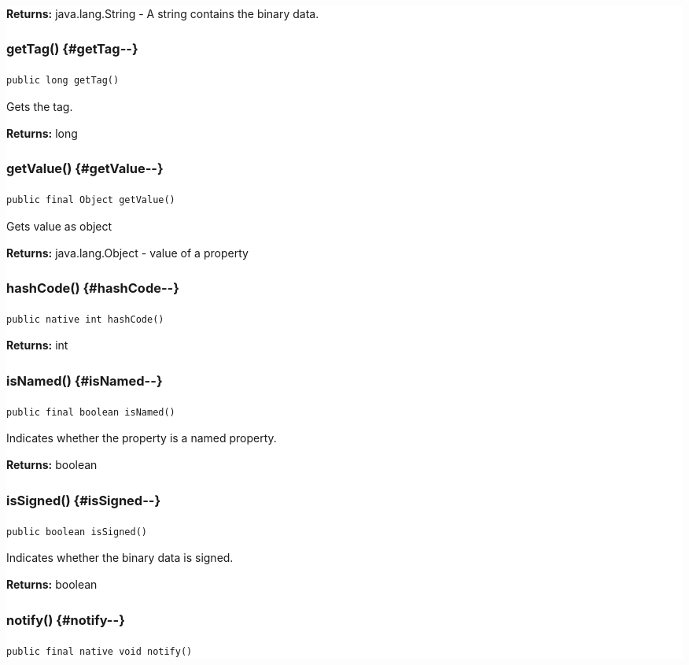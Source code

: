**Returns:**
java.lang.String - A string contains the binary data.
### getTag() {#getTag--}
```
public long getTag()
```


Gets the tag.

**Returns:**
long
### getValue() {#getValue--}
```
public final Object getValue()
```


Gets value as object

**Returns:**
java.lang.Object - value of a property
### hashCode() {#hashCode--}
```
public native int hashCode()
```




**Returns:**
int
### isNamed() {#isNamed--}
```
public final boolean isNamed()
```


Indicates whether the property is a named property.

**Returns:**
boolean
### isSigned() {#isSigned--}
```
public boolean isSigned()
```


Indicates whether the binary data is signed.

**Returns:**
boolean
### notify() {#notify--}
```
public final native void notify()
```
